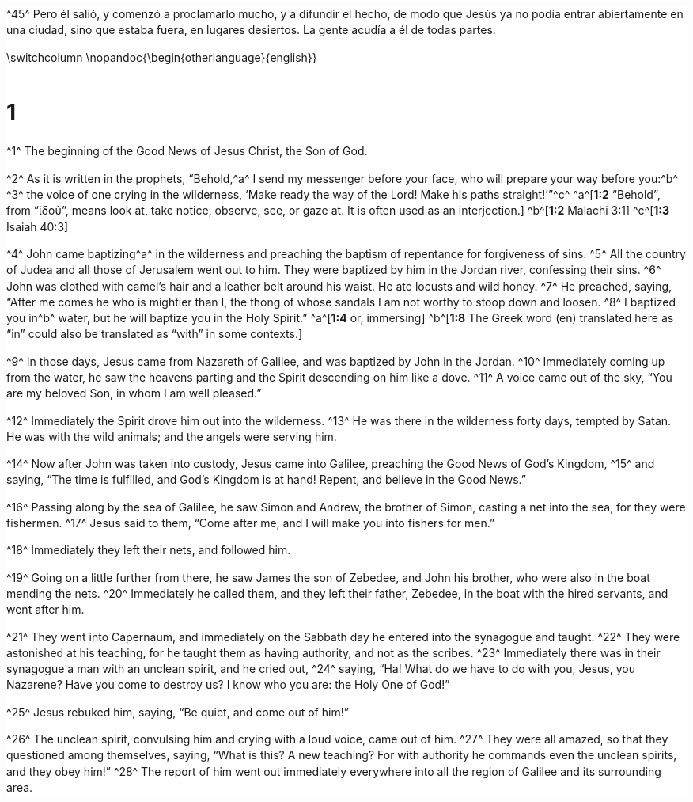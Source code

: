 ^45^ Pero él salió, y comenzó a proclamarlo mucho, y a difundir el hecho, de modo que Jesús ya no podía entrar abiertamente en una ciudad, sino que estaba fuera, en lugares desiertos. La gente acudía a él de todas partes.

\switchcolumn
\nopandoc{\begin{otherlanguage}{english}}

# 1
^1^ The beginning of the Good News of Jesus Christ, the Son of God. 

^2^ As it is written in the prophets, “Behold,^a^ I send my messenger before your face, who will prepare your way before you:^b^ ^3^ the voice of one crying in the wilderness, ‘Make ready the way of the Lord! Make his paths straight!’”^c^ 
^a^[**1:2** “Behold”, from “ἰδοὺ”, means look at, take notice, observe, see, or gaze at. It is often used as an interjection.] ^b^[**1:2** Malachi 3:1] ^c^[**1:3** Isaiah 40:3]

^4^ John came baptizing^a^ in the wilderness and preaching the baptism of repentance for forgiveness of sins. ^5^ All the country of Judea and all those of Jerusalem went out to him. They were baptized by him in the Jordan river, confessing their sins. ^6^ John was clothed with camel’s hair and a leather belt around his waist. He ate locusts and wild honey. ^7^ He preached, saying, “After me comes he who is mightier than I, the thong of whose sandals I am not worthy to stoop down and loosen. ^8^ I baptized you in^b^ water, but he will baptize you in the Holy Spirit.” 
^a^[**1:4** or, immersing] ^b^[**1:8** The Greek word (en) translated here as “in” could also be translated as “with” in some contexts.]

^9^ In those days, Jesus came from Nazareth of Galilee, and was baptized by John in the Jordan. ^10^ Immediately coming up from the water, he saw the heavens parting and the Spirit descending on him like a dove. ^11^ A voice came out of the sky, “You are my beloved Son, in whom I am well pleased.” 

^12^ Immediately the Spirit drove him out into the wilderness. ^13^ He was there in the wilderness forty days, tempted by Satan. He was with the wild animals; and the angels were serving him. 

^14^ Now after John was taken into custody, Jesus came into Galilee, preaching the Good News of God’s Kingdom, ^15^ and saying, “The time is fulfilled, and God’s Kingdom is at hand! Repent, and believe in the Good News.” 

^16^ Passing along by the sea of Galilee, he saw Simon and Andrew, the brother of Simon, casting a net into the sea, for they were fishermen. ^17^ Jesus said to them, “Come after me, and I will make you into fishers for men.” 

^18^ Immediately they left their nets, and followed him. 

^19^ Going on a little further from there, he saw James the son of Zebedee, and John his brother, who were also in the boat mending the nets. ^20^ Immediately he called them, and they left their father, Zebedee, in the boat with the hired servants, and went after him. 

^21^ They went into Capernaum, and immediately on the Sabbath day he entered into the synagogue and taught. ^22^ They were astonished at his teaching, for he taught them as having authority, and not as the scribes. ^23^ Immediately there was in their synagogue a man with an unclean spirit, and he cried out, ^24^ saying, “Ha! What do we have to do with you, Jesus, you Nazarene? Have you come to destroy us? I know who you are: the Holy One of God!” 

^25^ Jesus rebuked him, saying, “Be quiet, and come out of him!” 

^26^ The unclean spirit, convulsing him and crying with a loud voice, came out of him. ^27^ They were all amazed, so that they questioned among themselves, saying, “What is this? A new teaching? For with authority he commands even the unclean spirits, and they obey him!” ^28^ The report of him went out immediately everywhere into all the region of Galilee and its surrounding area. 
